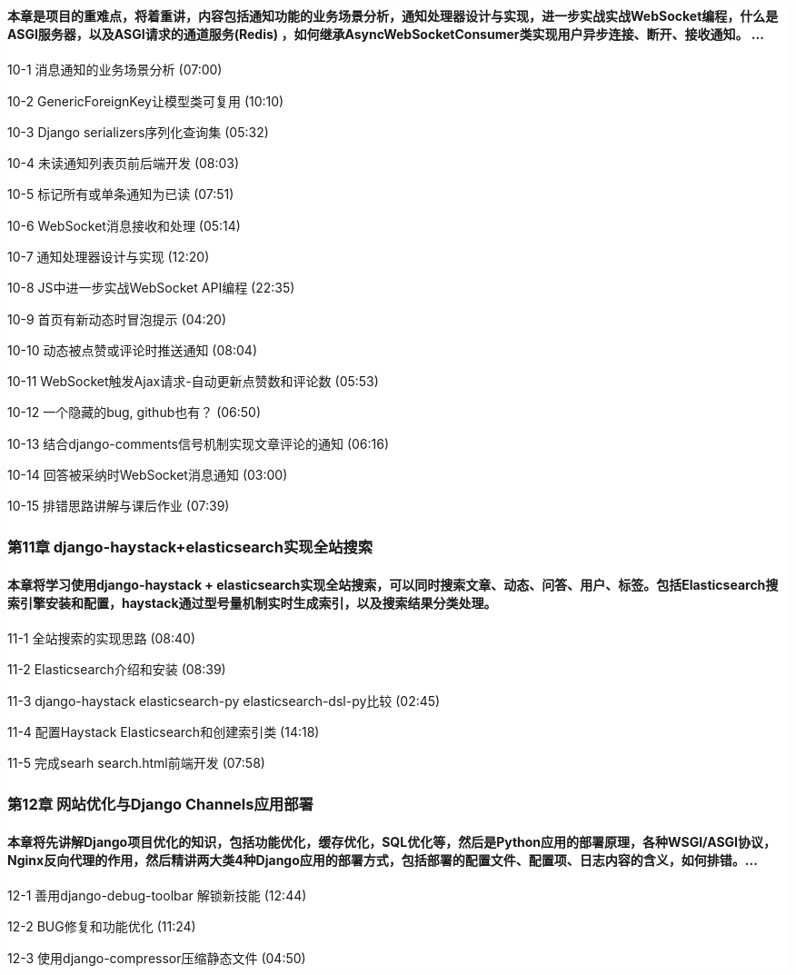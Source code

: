 #### 本章是项目的重难点，将着重讲，内容包括通知功能的业务场景分析，通知处理器设计与实现，进一步实战实战WebSocket编程，什么是ASGI服务器，以及ASGI请求的通道服务(Redis) ，如何继承AsyncWebSocketConsumer类实现用户异步连接、断开、接收通知。 ...
10-1 消息通知的业务场景分析 (07:00)

10-2 GenericForeignKey让模型类可复用 (10:10)

10-3 Django serializers序列化查询集 (05:32)

10-4 未读通知列表页前后端开发 (08:03)

10-5 标记所有或单条通知为已读 (07:51)

10-6 WebSocket消息接收和处理 (05:14)

10-7 通知处理器设计与实现 (12:20)

10-8 JS中进一步实战WebSocket API编程 (22:35)

10-9 首页有新动态时冒泡提示 (04:20)

10-10 动态被点赞或评论时推送通知 (08:04)

10-11 WebSocket触发Ajax请求-自动更新点赞数和评论数 (05:53)

10-12 一个隐藏的bug, github也有？ (06:50)

10-13 结合django-comments信号机制实现文章评论的通知 (06:16)

10-14 回答被采纳时WebSocket消息通知 (03:00)

10-15 排错思路讲解与课后作业 (07:39)


### 第11章 django-haystack+elasticsearch实现全站搜索

#### 本章将学习使用django-haystack + elasticsearch实现全站搜索，可以同时搜索文章、动态、问答、用户、标签。包括Elasticsearch搜索引擎安装和配置，haystack通过型号量机制实时生成索引，以及搜索结果分类处理。
11-1 全站搜索的实现思路 (08:40)

11-2 Elasticsearch介绍和安装 (08:39)

11-3 django-haystack elasticsearch-py elasticsearch-dsl-py比较 (02:45)

11-4 配置Haystack Elasticsearch和创建索引类 (14:18)

11-5 完成searh search.html前端开发 (07:58)


### 第12章 网站优化与Django Channels应用部署

#### 本章将先讲解Django项目优化的知识，包括功能优化，缓存优化，SQL优化等，然后是Python应用的部署原理，各种WSGI/ASGI协议，Nginx反向代理的作用，然后精讲两大类4种Django应用的部署方式，包括部署的配置文件、配置项、日志内容的含义，如何排错。...
12-1 善用django-debug-toolbar 解锁新技能 (12:44)

12-2 BUG修复和功能优化 (11:24)

12-3 使用django-compressor压缩静态文件 (04:50)
